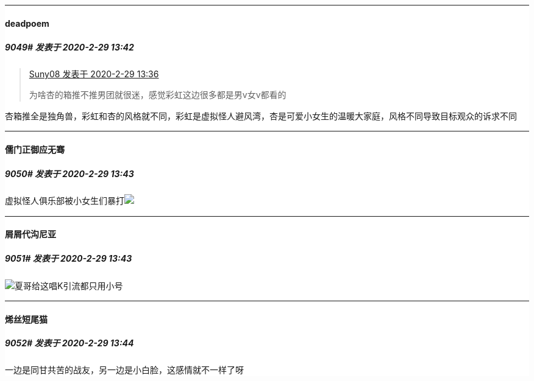 





-----

####  deadpoem  
##### 9049#       发表于 2020-2-29 13:42



<blockquote><a href="httphttps://bbs.saraba1st.com/2b/forum.php?mod=redirect&amp;goto=findpost&amp;pid=46567423&amp;ptid=1907975" target="_blank">Suny08 发表于 2020-2-29 13:36</a>

为啥杏的箱推不推男团就很迷，感觉彩虹这边很多都是男v女v都看的</blockquote>
杏箱推全是独角兽，彩虹和杏的风格就不同，彩虹是虚拟怪人避风湾，杏是可爱小女生的温暖大家庭，风格不同导致目标观众的诉求不同







-----

####  儒门正御应无骞  
##### 9050#       发表于 2020-2-29 13:43




虚拟怪人俱乐部被小女生们暴打<img src="https://static.saraba1st.com/image/smiley/face2017/037.png" referrerpolicy="no-referrer">







-----

####  屑屑代沟尼亚  
##### 9051#       发表于 2020-2-29 13:43



<img src="https://static.saraba1st.com/image/smiley/face2017/067.png" referrerpolicy="no-referrer">夏哥给这唱K引流都只用小号 







-----

####  烯丝短尾猫  
##### 9052#       发表于 2020-2-29 13:44




一边是同甘共苦的战友，另一边是小白脸，这感情就不一样了呀



